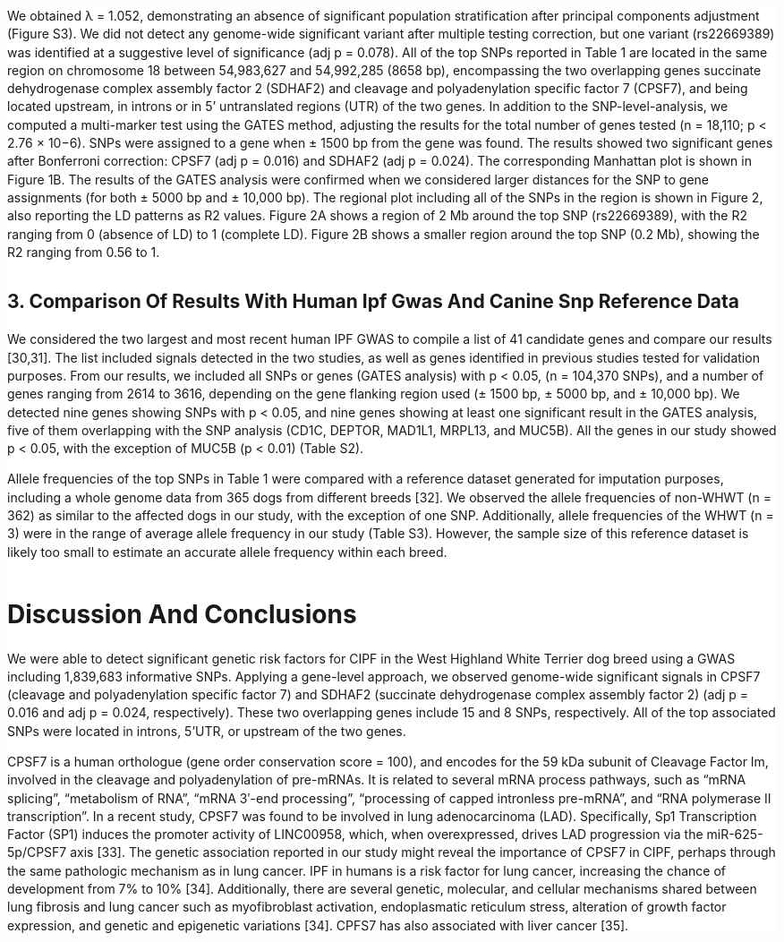 We obtained λ = 1.052, demonstrating an absence of significant population stratification after principal components adjustment (Figure S3). We did not detect any genome-wide significant variant after multiple testing correction, but one variant (rs22669389) was identified at a suggestive level of significance (adj p = 0.078). All of the top SNPs reported in Table 1 are located in the same region on chromosome 18 between 54,983,627 and 54,992,285 (8658 bp), encompassing the two overlapping genes succinate dehydrogenase complex assembly factor 2 (SDHAF2) and cleavage and polyadenylation specific factor 7 (CPSF7), and being located upstream, in introns or in 5’ untranslated regions (UTR) of the two genes. In addition to the SNP-level-analysis, we computed a multi-marker test using the GATES method, adjusting the results for the total number of genes tested (n = 18,110; p < 2.76 × 10−6). SNPs were assigned to a gene when ± 1500 bp from the gene was found. The results showed two significant genes after Bonferroni correction: CPSF7 (adj p = 0.016) and SDHAF2 (adj p = 0.024). The corresponding Manhattan plot is shown in Figure 1B. The results of the GATES analysis were confirmed when we considered larger distances for the SNP to gene assignments (for both ± 5000 bp and ± 10,000 bp). The regional plot including all of the SNPs in the region is shown in Figure 2, also reporting the LD patterns as R2 values. Figure 2A shows a region of 2 Mb around the top SNP (rs22669389), with the R2 ranging from 0 (absence of LD) to 1 (complete LD). Figure 2B shows a smaller region around the top SNP (0.2 Mb), showing the R2 ranging from 0.56 to 1.

## 3. Comparison Of Results With Human Ipf Gwas And Canine Snp Reference Data

We considered the two largest and most recent human IPF GWAS to compile a list of 41 candidate genes and compare our results [30,31]. The list included signals detected in the two studies, as well as genes identified in previous studies tested for validation purposes. From our results, we included all SNPs or genes (GATES analysis) with p < 0.05, (n = 104,370 SNPs), and a number of genes ranging from 2614 to 3616, depending on the gene flanking region used (± 1500 bp, ± 5000 bp, and ± 10,000 bp). We detected nine genes showing SNPs with p < 0.05, and nine genes showing at least one significant result in the GATES analysis, five of them overlapping with the SNP analysis (CD1C, DEPTOR, MAD1L1, MRPL13, and MUC5B). All the genes in our study showed p < 0.05, with the exception of MUC5B (p < 0.01) (Table S2).

Allele frequencies of the top SNPs in Table 1 were compared with a reference dataset generated for imputation purposes, including a whole genome data from 365 dogs from different breeds [32]. We observed the allele frequencies of non-WHWT (n = 362) as similar to the affected dogs in our study, with the exception of one SNP. Additionally, allele frequencies of the WHWT (n = 3) were in the range of average allele frequency in our study (Table S3). However, the sample size of this reference dataset is likely too small to estimate an accurate allele frequency within each breed.

# Discussion And Conclusions

We were able to detect significant genetic risk factors for CIPF in the West Highland White Terrier dog breed using a GWAS including 1,839,683 informative SNPs. Applying a gene-level approach, we observed genome-wide significant signals in CPSF7 (cleavage and polyadenylation specific factor 7) and SDHAF2 (succinate dehydrogenase complex assembly factor 2) (adj p = 0.016 and adj p = 0.024, respectively). These two overlapping genes include 15 and 8 SNPs, respectively. All of the top associated SNPs were located in introns, 5’UTR, or upstream of the two genes.

CPSF7 is a human orthologue (gene order conservation score = 100), and encodes for the 59 kDa subunit of Cleavage Factor Im, involved in the cleavage and polyadenylation of pre-mRNAs. It is related to several mRNA process pathways, such as “mRNA splicing”, “metabolism of RNA”, “mRNA 3′-end processing”, “processing of capped intronless pre-mRNA”, and “RNA polymerase II transcription”. In a recent study, CPSF7 was found to be involved in lung adenocarcinoma (LAD). Specifically, Sp1 Transcription Factor (SP1) induces the promoter activity of LINC00958, which, when overexpressed, drives LAD progression via the miR-625-5p/CPSF7 axis [33]. The genetic association reported in our study might reveal the importance of CPSF7 in CIPF, perhaps through the same pathologic mechanism as in lung cancer. IPF in humans is a risk factor for lung cancer, increasing the chance of development from 7% to 10% [34]. Additionally, there are several genetic, molecular, and cellular mechanisms shared between lung fibrosis and lung cancer such as myofibroblast activation, endoplasmatic reticulum stress, alteration of growth factor expression, and genetic and epigenetic variations [34]. CPFS7 has also associated with liver cancer [35].
